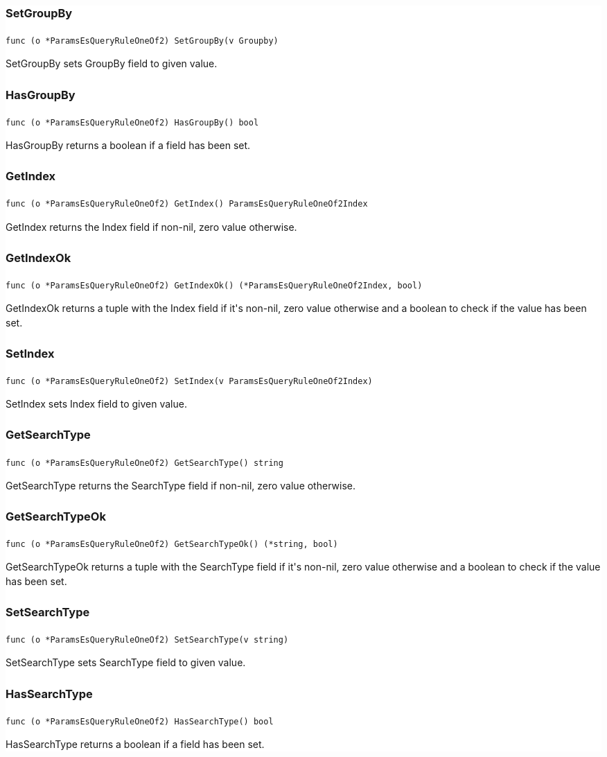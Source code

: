 ### SetGroupBy

`func (o *ParamsEsQueryRuleOneOf2) SetGroupBy(v Groupby)`

SetGroupBy sets GroupBy field to given value.

### HasGroupBy

`func (o *ParamsEsQueryRuleOneOf2) HasGroupBy() bool`

HasGroupBy returns a boolean if a field has been set.

### GetIndex

`func (o *ParamsEsQueryRuleOneOf2) GetIndex() ParamsEsQueryRuleOneOf2Index`

GetIndex returns the Index field if non-nil, zero value otherwise.

### GetIndexOk

`func (o *ParamsEsQueryRuleOneOf2) GetIndexOk() (*ParamsEsQueryRuleOneOf2Index, bool)`

GetIndexOk returns a tuple with the Index field if it's non-nil, zero value otherwise
and a boolean to check if the value has been set.

### SetIndex

`func (o *ParamsEsQueryRuleOneOf2) SetIndex(v ParamsEsQueryRuleOneOf2Index)`

SetIndex sets Index field to given value.


### GetSearchType

`func (o *ParamsEsQueryRuleOneOf2) GetSearchType() string`

GetSearchType returns the SearchType field if non-nil, zero value otherwise.

### GetSearchTypeOk

`func (o *ParamsEsQueryRuleOneOf2) GetSearchTypeOk() (*string, bool)`

GetSearchTypeOk returns a tuple with the SearchType field if it's non-nil, zero value otherwise
and a boolean to check if the value has been set.

### SetSearchType

`func (o *ParamsEsQueryRuleOneOf2) SetSearchType(v string)`

SetSearchType sets SearchType field to given value.

### HasSearchType

`func (o *ParamsEsQueryRuleOneOf2) HasSearchType() bool`

HasSearchType returns a boolean if a field has been set.
